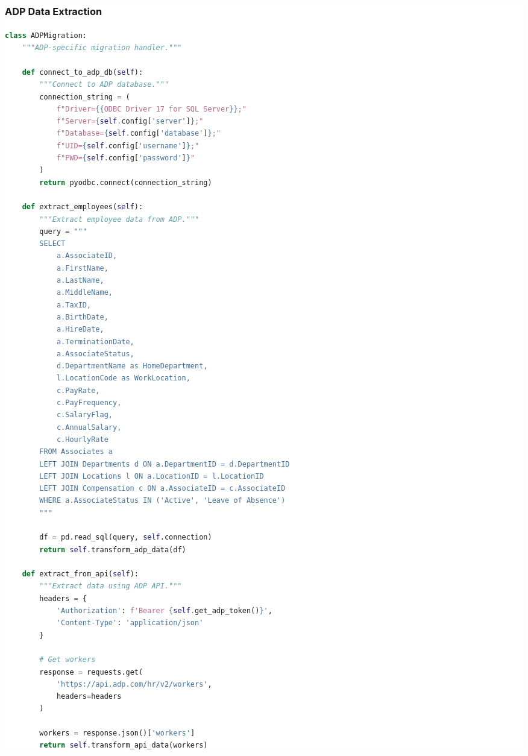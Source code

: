 ### ADP Data Extraction

```python
class ADPMigration:
    """ADP-specific migration handler."""
    
    def connect_to_adp_db(self):
        """Connect to ADP database."""
        connection_string = (
            f"Driver={{ODBC Driver 17 for SQL Server}};"
            f"Server={self.config['server']};"
            f"Database={self.config['database']};"
            f"UID={self.config['username']};"
            f"PWD={self.config['password']}"
        )
        return pyodbc.connect(connection_string)
    
    def extract_employees(self):
        """Extract employee data from ADP."""
        query = """
        SELECT 
            a.AssociateID,
            a.FirstName,
            a.LastName,
            a.MiddleName,
            a.TaxID,
            a.BirthDate,
            a.HireDate,
            a.TerminationDate,
            a.AssociateStatus,
            d.DepartmentName as HomeDepartment,
            l.LocationCode as WorkLocation,
            c.PayRate,
            c.PayFrequency,
            c.SalaryFlag,
            c.AnnualSalary,
            c.HourlyRate
        FROM Associates a
        LEFT JOIN Departments d ON a.DepartmentID = d.DepartmentID
        LEFT JOIN Locations l ON a.LocationID = l.LocationID
        LEFT JOIN Compensation c ON a.AssociateID = c.AssociateID
        WHERE a.AssociateStatus IN ('Active', 'Leave of Absence')
        """
        
        df = pd.read_sql(query, self.connection)
        return self.transform_adp_data(df)
    
    def extract_from_api(self):
        """Extract data using ADP API."""
        headers = {
            'Authorization': f'Bearer {self.get_adp_token()}',
            'Content-Type': 'application/json'
        }
        
        # Get workers
        response = requests.get(
            'https://api.adp.com/hr/v2/workers',
            headers=headers
        )
        
        workers = response.json()['workers']
        return self.transform_api_data(workers)
```
